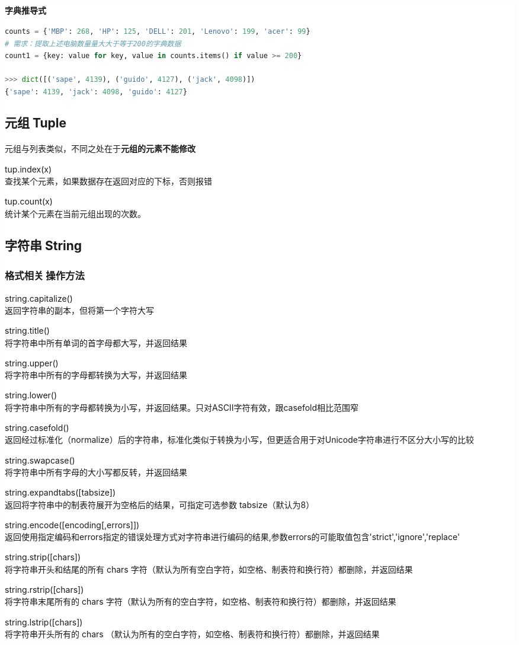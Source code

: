 **字典推导式**

```python
counts = {'MBP': 268, 'HP': 125, 'DELL': 201, 'Lenovo': 199, 'acer': 99}
# 需求：提取上述电脑数量量⼤大于等于200的字典数据
count1 = {key: value for key, value in counts.items() if value >= 200}

>>> dict([('sape', 4139), ('guido', 4127), ('jack', 4098)])
{'sape': 4139, 'jack': 4098, 'guido': 4127}
```

## 元组 Tuple

元组与列表类似，不同之处在于**元组的元素不能修改**  

tup.index(x)  
查找某个元素，如果数据存在返回对应的下标，否则报错

tup.count(x)  
统计某个元素在当前元组出现的次数。

## 字符串 String

### 格式相关 操作方法

string.capitalize()  
返回字符串的副本，但将第一个字符大写

string.title()  
将字符串中所有单词的首字母都大写，并返回结果

string.upper()  
将字符串中所有的字母都转换为大写，并返回结果

string.lower()  
将字符串中所有的字母都转换为小写，并返回结果。只对ASCII字符有效，跟casefold相比范围窄

string.casefold()  
返回经过标准化（normalize）后的字符串，标准化类似于转换为小写，但更适合用于对Unicode字符串进行不区分大小写的比较

string.swapcase()  
将字符串中所有字母的大小写都反转，并返回结果

string.expandtabs([tabsize])  
返回将字符串中的制表符展开为空格后的结果，可指定可选参数 tabsize（默认为8）

string.encode([encoding[,errors]])  
返回使用指定编码和errors指定的错误处理方式对字符串进行编码的结果,参数errors的可能取值包含'strict','ignore','replace'

string.strip([chars])  
将字符串开头和结尾的所有 chars 字符（默认为所有空白字符，如空格、制表符和换行符）都删除，并返回结果

string.rstrip([chars])  
将字符串末尾所有的 chars 字符（默认为所有的空白字符，如空格、制表符和换行符）都删除，并返回结果

string.lstrip([chars])  
将字符串开头所有的 chars （默认为所有的空白字符，如空格、制表符和换行符）都删除，并返回结果
